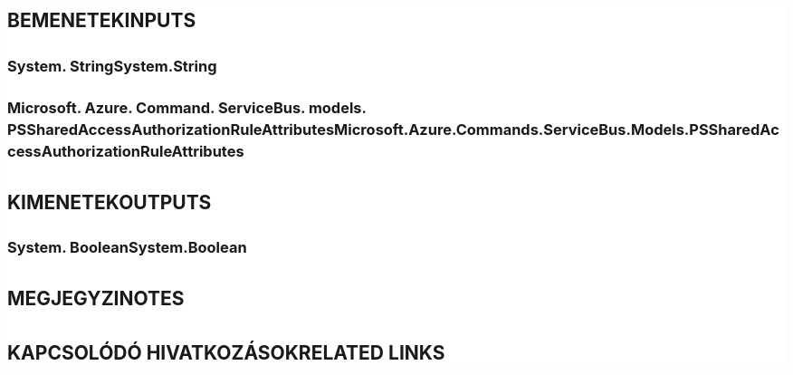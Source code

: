 ## <span data-ttu-id="00a42-145">BEMENETEK</span><span class="sxs-lookup"><span data-stu-id="00a42-145">INPUTS</span></span>

### <span data-ttu-id="00a42-146">System. String</span><span class="sxs-lookup"><span data-stu-id="00a42-146">System.String</span></span>

### <span data-ttu-id="00a42-147">Microsoft. Azure. Command. ServiceBus. models. PSSharedAccessAuthorizationRuleAttributes</span><span class="sxs-lookup"><span data-stu-id="00a42-147">Microsoft.Azure.Commands.ServiceBus.Models.PSSharedAccessAuthorizationRuleAttributes</span></span>

## <span data-ttu-id="00a42-148">KIMENETEK</span><span class="sxs-lookup"><span data-stu-id="00a42-148">OUTPUTS</span></span>

### <span data-ttu-id="00a42-149">System. Boolean</span><span class="sxs-lookup"><span data-stu-id="00a42-149">System.Boolean</span></span>

## <span data-ttu-id="00a42-150">MEGJEGYZI</span><span class="sxs-lookup"><span data-stu-id="00a42-150">NOTES</span></span>

## <span data-ttu-id="00a42-151">KAPCSOLÓDÓ HIVATKOZÁSOK</span><span class="sxs-lookup"><span data-stu-id="00a42-151">RELATED LINKS</span></span>

